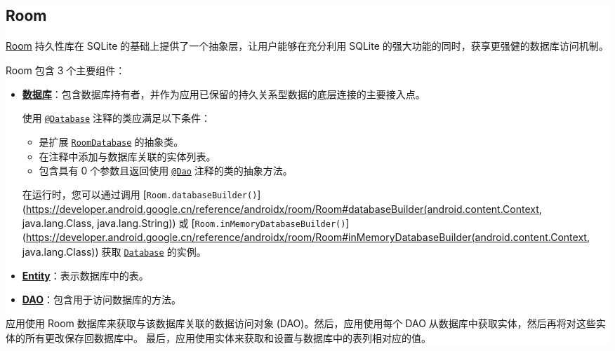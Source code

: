 ## Room

[Room](https://developer.android.google.cn/training/data-storage/room) 持久性库在 SQLite 的基础上提供了一个抽象层，让用户能够在充分利用 SQLite 的强大功能的同时，获享更强健的数据库访问机制。

Room 包含 3 个主要组件：

- [**数据库**](https://developer.android.google.cn/reference/androidx/room/Database)：包含数据库持有者，并作为应用已保留的持久关系型数据的底层连接的主要接入点。

  使用 [`@Database`](https://developer.android.google.cn/reference/androidx/room/Database) 注释的类应满足以下条件：

  - 是扩展 [`RoomDatabase`](https://developer.android.google.cn/reference/androidx/room/RoomDatabase) 的抽象类。
  - 在注释中添加与数据库关联的实体列表。
  - 包含具有 0 个参数且返回使用 [`@Dao`](https://developer.android.google.cn/reference/androidx/room/Dao) 注释的类的抽象方法。

  在运行时，您可以通过调用 [`Room.databaseBuilder()`](https://developer.android.google.cn/reference/androidx/room/Room#databaseBuilder(android.content.Context, java.lang.Class, java.lang.String)) 或 [`Room.inMemoryDatabaseBuilder()`](https://developer.android.google.cn/reference/androidx/room/Room#inMemoryDatabaseBuilder(android.content.Context, java.lang.Class)) 获取 [`Database`](https://developer.android.google.cn/reference/androidx/room/Database) 的实例。

  

- [**Entity**](https://developer.android.google.cn/training/data-storage/room/defining-data)：表示数据库中的表。

- [**DAO**](https://developer.android.google.cn/training/data-storage/room/accessing-data)：包含用于访问数据库的方法。

应用使用 Room 数据库来获取与该数据库关联的数据访问对象 (DAO)。然后，应用使用每个 DAO 从数据库中获取实体，然后再将对这些实体的所有更改保存回数据库中。 最后，应用使用实体来获取和设置与数据库中的表列相对应的值。

